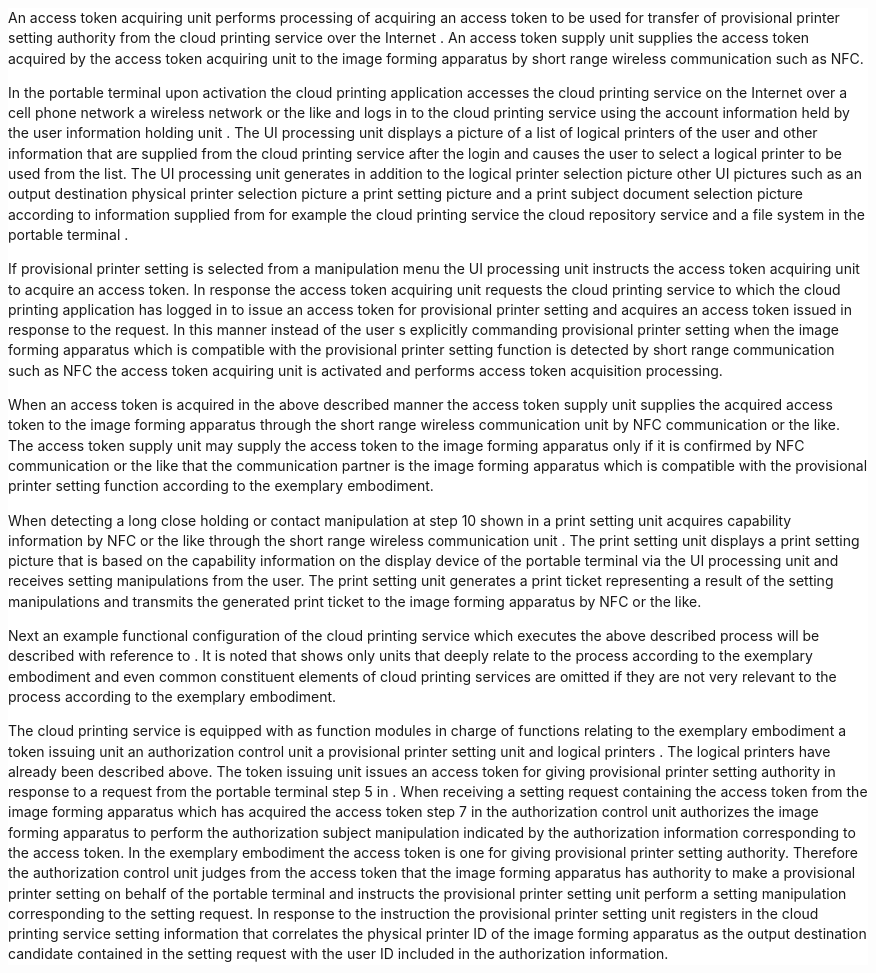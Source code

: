 An access token acquiring unit performs processing of acquiring an access token to be used for transfer of provisional printer setting authority from the cloud printing service over the Internet . An access token supply unit supplies the access token acquired by the access token acquiring unit to the image forming apparatus by short range wireless communication such as NFC.

In the portable terminal upon activation the cloud printing application accesses the cloud printing service on the Internet over a cell phone network a wireless network or the like and logs in to the cloud printing service using the account information held by the user information holding unit . The UI processing unit displays a picture of a list of logical printers of the user and other information that are supplied from the cloud printing service after the login and causes the user to select a logical printer to be used from the list. The UI processing unit generates in addition to the logical printer selection picture other UI pictures such as an output destination physical printer selection picture a print setting picture and a print subject document selection picture according to information supplied from for example the cloud printing service the cloud repository service and a file system in the portable terminal .

If provisional printer setting is selected from a manipulation menu the UI processing unit instructs the access token acquiring unit to acquire an access token. In response the access token acquiring unit requests the cloud printing service to which the cloud printing application has logged in to issue an access token for provisional printer setting and acquires an access token issued in response to the request. In this manner instead of the user s explicitly commanding provisional printer setting when the image forming apparatus which is compatible with the provisional printer setting function is detected by short range communication such as NFC the access token acquiring unit is activated and performs access token acquisition processing.

When an access token is acquired in the above described manner the access token supply unit supplies the acquired access token to the image forming apparatus through the short range wireless communication unit by NFC communication or the like. The access token supply unit may supply the access token to the image forming apparatus only if it is confirmed by NFC communication or the like that the communication partner is the image forming apparatus which is compatible with the provisional printer setting function according to the exemplary embodiment.

When detecting a long close holding or contact manipulation at step 10 shown in a print setting unit acquires capability information by NFC or the like through the short range wireless communication unit . The print setting unit displays a print setting picture that is based on the capability information on the display device of the portable terminal via the UI processing unit and receives setting manipulations from the user. The print setting unit generates a print ticket representing a result of the setting manipulations and transmits the generated print ticket to the image forming apparatus by NFC or the like.

Next an example functional configuration of the cloud printing service which executes the above described process will be described with reference to . It is noted that shows only units that deeply relate to the process according to the exemplary embodiment and even common constituent elements of cloud printing services are omitted if they are not very relevant to the process according to the exemplary embodiment.

The cloud printing service is equipped with as function modules in charge of functions relating to the exemplary embodiment a token issuing unit an authorization control unit a provisional printer setting unit and logical printers . The logical printers have already been described above. The token issuing unit issues an access token for giving provisional printer setting authority in response to a request from the portable terminal step 5 in . When receiving a setting request containing the access token from the image forming apparatus which has acquired the access token step 7 in the authorization control unit authorizes the image forming apparatus to perform the authorization subject manipulation indicated by the authorization information corresponding to the access token. In the exemplary embodiment the access token is one for giving provisional printer setting authority. Therefore the authorization control unit judges from the access token that the image forming apparatus has authority to make a provisional printer setting on behalf of the portable terminal and instructs the provisional printer setting unit perform a setting manipulation corresponding to the setting request. In response to the instruction the provisional printer setting unit registers in the cloud printing service setting information that correlates the physical printer ID of the image forming apparatus as the output destination candidate contained in the setting request with the user ID included in the authorization information.
